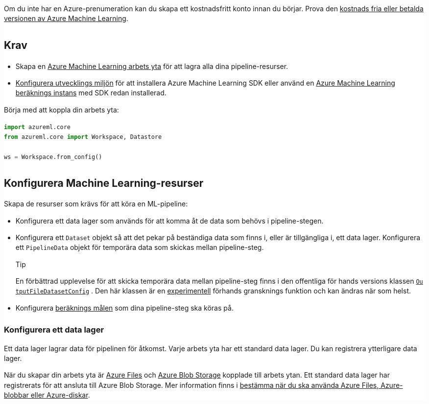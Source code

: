 Om du inte har en Azure-prenumeration kan du skapa ett kostnadsfritt konto  innan du börjar. Prova den [kostnads fria eller betalda versionen av Azure Machine Learning](https://aka.ms/AMLFree).

## <a name="prerequisites"></a>Krav

* Skapa en [Azure Machine Learning arbets yta](how-to-manage-workspace.md) för att lagra alla dina pipeline-resurser.

* [Konfigurera utvecklings miljön](how-to-configure-environment.md) för att installera Azure Machine Learning SDK eller använd en [Azure Machine Learning beräknings instans](concept-compute-instance.md) med SDK redan installerad.

Börja med att koppla din arbets yta:

```Python
import azureml.core
from azureml.core import Workspace, Datastore

ws = Workspace.from_config()
```

## <a name="set-up-machine-learning-resources"></a>Konfigurera Machine Learning-resurser

Skapa de resurser som krävs för att köra en ML-pipeline:

* Konfigurera ett data lager som används för att komma åt de data som behövs i pipeline-stegen.

* Konfigurera ett `Dataset` objekt så att det pekar på beständiga data som finns i, eller är tillgängliga i, ett data lager. Konfigurera ett `PipelineData` objekt för temporära data som skickas mellan pipeline-steg. 

    > [!TIP]
    > En förbättrad upplevelse för att skicka temporära data mellan pipeline-steg finns i den offentliga för hands versions klassen  [`OutputFileDatasetConfig`](https://docs.microsoft.com/python/api/azureml-core/azureml.data.outputfiledatasetconfig?view=azure-ml-py) .  Den här klassen är en [experimentell](https://docs.microsoft.com/python/api/overview/azure/ml/?view=azure-ml-py#stable-vs-experimental) förhands gransknings funktion och kan ändras när som helst.

* Konfigurera [beräknings målen](concept-azure-machine-learning-architecture.md#compute-targets) som dina pipeline-steg ska köras på.

### <a name="set-up-a-datastore"></a>Konfigurera ett data lager

Ett data lager lagrar data för pipelinen för åtkomst. Varje arbets yta har ett standard data lager. Du kan registrera ytterligare data lager. 

När du skapar din arbets yta är [Azure Files](https://docs.microsoft.com/azure/storage/files/storage-files-introduction) och [Azure Blob Storage](https://docs.microsoft.com/azure/storage/blobs/storage-blobs-introduction) kopplade till arbets ytan. Ett standard data lager har registrerats för att ansluta till Azure Blob Storage. Mer information finns i [bestämma när du ska använda Azure Files, Azure-blobbar eller Azure-diskar](https://docs.microsoft.com/azure/storage/common/storage-decide-blobs-files-disks). 
